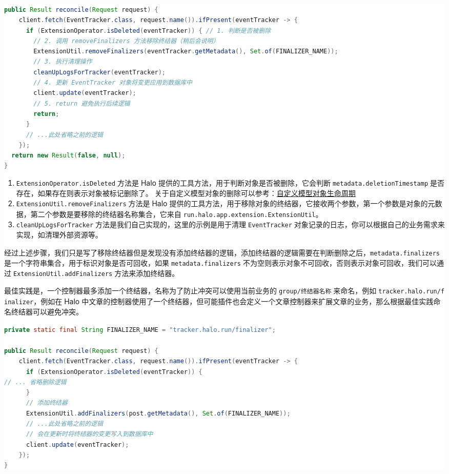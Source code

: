 ```java
public Result reconcile(Request request) {
    client.fetch(EventTracker.class, request.name()).ifPresent(eventTracker -> {
      if (ExtensionOperator.isDeleted(eventTracker)) { // 1. 判断是否被删除
        // 2. 调用 removeFinalizers 方法移除终结器（稍后会说明）
        ExtensionUtil.removeFinalizers(eventTracker.getMetadata(), Set.of(FINALIZER_NAME));
        // 3. 执行清理操作
        cleanUpLogsForTracker(eventTracker);
        // 4. 更新 EventTracker 对象将变更应用到数据库中
        client.update(eventTracker);
        // 5. return 避免执行后续逻辑
        return;
      }
      // ...此处省略之前的逻辑
    });
  return new Result(false, null);
}
```

1. `ExtensionOperator.isDeleted` 方法是 Halo 提供的工具方法，用于判断对象是否被删除，它会判断 `metadata.deletionTimestamp` 是否存在，如果存在则表示对象被标记删除了。
关于自定义模型对象的删除可以参考：[自定义模型对象生命周期](../../basics/framework.md#extension-lifecycle)
2. `ExtensionUtil.removeFinalizers` 方法是 Halo 提供的工具方法，用于移除对象的终结器，它接收两个参数，第一个参数是对象的元数据，第二个参数是要移除的终结器名称集合，它来自 `run.halo.app.extension.ExtensionUtil`。
3. `cleanUpLogsForTracker` 方法是我们自己实现的，这里的示例是用于清理 `EventTracker` 对象记录的日志，你可以根据自己的业务需求来实现，如清理外部资源等。

经过上述步骤，我们只是写了移除终结器但是发现没有添加终结器的逻辑，添加终结器的逻辑需要在判断删除之后，`metadata.finalizers` 是一个字符串集合，用于标识对象是否可回收，如果 `metadata.finalizers` 不为空则表示对象不可回收，否则表示对象可回收，我们可以通过 `ExtensionUtil.addFinalizers` 方法来添加终结器。

最佳实践是，一个控制器最多添加一个终结器，名称为了防止冲突可以使用当前业务的 `group/终结器名称` 来命名，例如 `tracker.halo.run/finalizer`，例如在 Halo 中文章的控制器使用了一个终结器，但可能插件也会定义一个文章控制器来扩展文章的业务，那么根据最佳实践命名终结器可以避免冲突。

```java
private static final String FINALIZER_NAME = "tracker.halo.run/finalizer";

public Result reconcile(Request request) {
    client.fetch(EventTracker.class, request.name()).ifPresent(eventTracker -> {
      if (ExtensionOperator.isDeleted(eventTracker)) {
// ... 省略删除逻辑
      }
      // 添加终结器
      ExtensionUtil.addFinalizers(post.getMetadata(), Set.of(FINALIZER_NAME));
      // ...此处省略之前的逻辑
      // 会在更新时将终结器的变更写入到数据库中
      client.update(eventTracker);
    });
}
```
